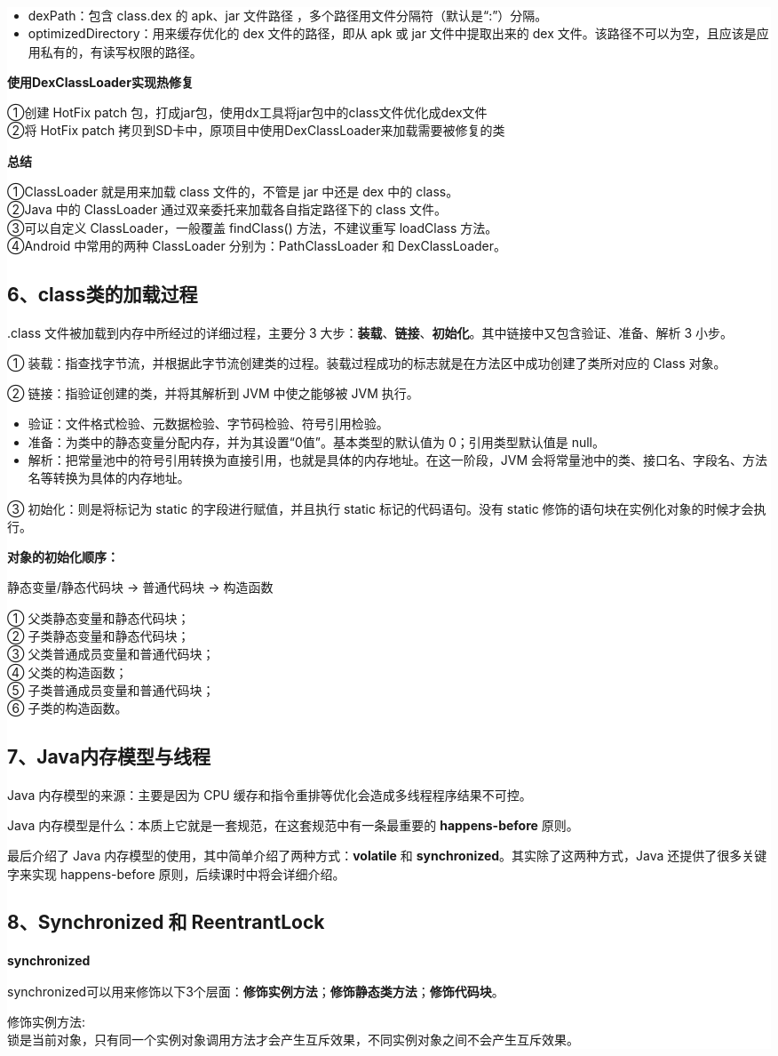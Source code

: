 - dexPath：包含 class.dex 的 apk、jar 文件路径 ，多个路径用文件分隔符（默认是“:”）分隔。
- optimizedDirectory：用来缓存优化的 dex 文件的路径，即从 apk 或 jar 文件中提取出来的 dex 文件。该路径不可以为空，且应该是应用私有的，有读写权限的路径。

**使用DexClassLoader实现热修复**

①创建 HotFix patch 包，打成jar包，使用dx工具将jar包中的class文件优化成dex文件  
②将 HotFix patch 拷贝到SD卡中，原项目中使用DexClassLoader来加载需要被修复的类

**总结**

①ClassLoader 就是用来加载 class 文件的，不管是 jar 中还是 dex 中的 class。  
②Java 中的 ClassLoader 通过双亲委托来加载各自指定路径下的 class 文件。  
③可以自定义 ClassLoader，一般覆盖 findClass() 方法，不建议重写 loadClass 方法。  
④Android 中常用的两种 ClassLoader 分别为：PathClassLoader 和 DexClassLoader。  

## 6、class类的加载过程

 .class 文件被加载到内存中所经过的详细过程，主要分 3 大步：**装载**、**链接**、**初始化**。其中链接中又包含验证、准备、解析 3 小步。
 
 ① 装载：指查找字节流，并根据此字节流创建类的过程。装载过程成功的标志就是在方法区中成功创建了类所对应的 Class 对象。
 
 ② 链接：指验证创建的类，并将其解析到 JVM 中使之能够被 JVM 执行。
 
 - 验证：文件格式检验、元数据检验、字节码检验、符号引用检验。
 - 准备：为类中的静态变量分配内存，并为其设置“0值”。基本类型的默认值为 0；引用类型默认值是 null。
 - 解析：把常量池中的符号引用转换为直接引用，也就是具体的内存地址。在这一阶段，JVM 会将常量池中的类、接口名、字段名、方法名等转换为具体的内存地址。
 
 
 ③ 初始化：则是将标记为 static 的字段进行赋值，并且执行 static 标记的代码语句。没有 static 修饰的语句块在实例化对象的时候才会执行。
 
 
 **对象的初始化顺序：**
 
 静态变量/静态代码块 -> 普通代码块 -> 构造函数
 
 ① 父类静态变量和静态代码块；  
 ② 子类静态变量和静态代码块；  
 ③ 父类普通成员变量和普通代码块；  
 ④ 父类的构造函数；  
 ⑤ 子类普通成员变量和普通代码块；  
 ⑥ 子类的构造函数。  
 
 ## 7、Java内存模型与线程
 
 Java 内存模型的来源：主要是因为 CPU 缓存和指令重排等优化会造成多线程程序结果不可控。
 
 Java 内存模型是什么：本质上它就是一套规范，在这套规范中有一条最重要的 **happens-before** 原则。
 
 最后介绍了 Java 内存模型的使用，其中简单介绍了两种方式：**volatile** 和 **synchronized**。其实除了这两种方式，Java 还提供了很多关键字来实现 happens-before 原则，后续课时中将会详细介绍。 
 
 ## 8、Synchronized 和 ReentrantLock
 
 **synchronized**
 
synchronized可以用来修饰以下3个层面：**修饰实例方法**；**修饰静态类方法**；**修饰代码块**。

修饰实例方法:  
锁是当前对象，只有同一个实例对象调用方法才会产生互斥效果，不同实例对象之间不会产生互斥效果。
